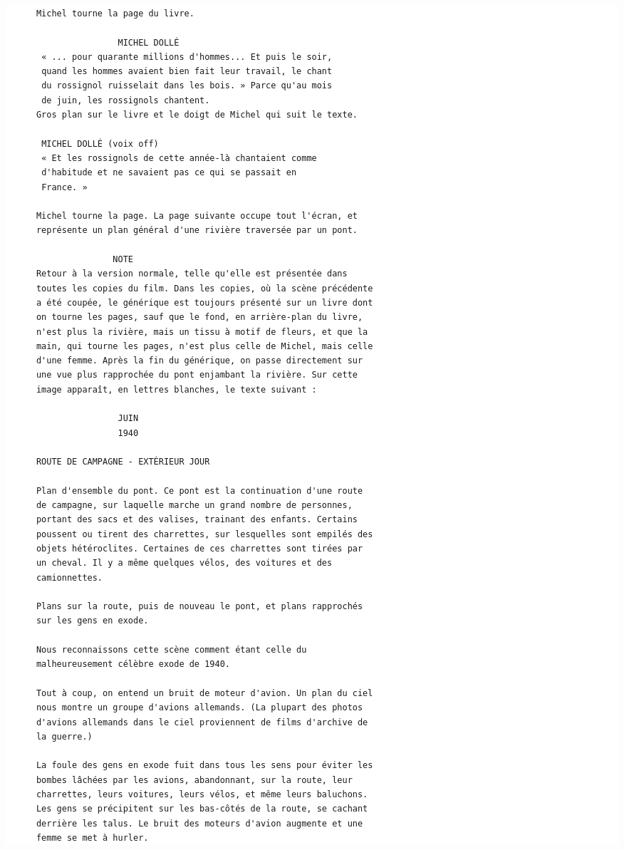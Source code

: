           Michel tourne la page du livre.
                         
                          MICHEL DOLLÉ
           « ... pour quarante millions d'hommes... Et puis le soir,
           quand les hommes avaient bien fait leur travail, le chant
           du rossignol ruisselait dans les bois. » Parce qu'au mois
           de juin, les rossignols chantent.
          Gros plan sur le livre et le doigt de Michel qui suit le texte.
                         
           MICHEL DOLLÉ (voix off)
           « Et les rossignols de cette année-là chantaient comme
           d'habitude et ne savaient pas ce qui se passait en
           France. »
                         
          Michel tourne la page. La page suivante occupe tout l'écran, et
          représente un plan général d'une rivière traversée par un pont.
                         
                         NOTE
          Retour à la version normale, telle qu'elle est présentée dans
          toutes les copies du film. Dans les copies, où la scène précédente
          a été coupée, le générique est toujours présenté sur un livre dont
          on tourne les pages, sauf que le fond, en arrière-plan du livre,
          n'est plus la rivière, mais un tissu à motif de fleurs, et que la
          main, qui tourne les pages, n'est plus celle de Michel, mais celle
          d'une femme. Après la fin du générique, on passe directement sur
          une vue plus rapprochée du pont enjambant la rivière. Sur cette
          image apparaît, en lettres blanches, le texte suivant :
                         
                          JUIN
                          1940
                         
          ROUTE DE CAMPAGNE - EXTÉRIEUR JOUR
                         
          Plan d'ensemble du pont. Ce pont est la continuation d'une route
          de campagne, sur laquelle marche un grand nombre de personnes,
          portant des sacs et des valises, trainant des enfants. Certains
          poussent ou tirent des charrettes, sur lesquelles sont empilés des
          objets hétéroclites. Certaines de ces charrettes sont tirées par
          un cheval. Il y a même quelques vélos, des voitures et des
          camionnettes.
                         
          Plans sur la route, puis de nouveau le pont, et plans rapprochés
          sur les gens en exode.
                         
          Nous reconnaissons cette scène comment étant celle du
          malheureusement célèbre exode de 1940.
                         
          Tout à coup, on entend un bruit de moteur d'avion. Un plan du ciel
          nous montre un groupe d'avions allemands. (La plupart des photos
          d'avions allemands dans le ciel proviennent de films d'archive de
          la guerre.)
                         
          La foule des gens en exode fuit dans tous les sens pour éviter les
          bombes lâchées par les avions, abandonnant, sur la route, leur
          charrettes, leurs voitures, leurs vélos, et même leurs baluchons.
          Les gens se précipitent sur les bas-côtés de la route, se cachant
          derrière les talus. Le bruit des moteurs d'avion augmente et une
          femme se met à hurler.
                         